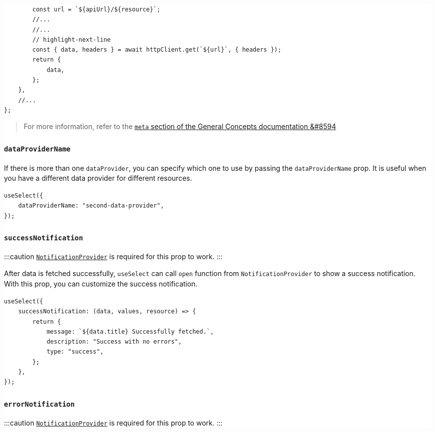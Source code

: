 ```tsx
        const url = `${apiUrl}/${resource}`;
        //...
        //...
        // highlight-next-line
        const { data, headers } = await httpClient.get(`${url}`, { headers });
        return {
            data,
        };
    },
    //...
};
```

> For more information, refer to the [`meta` section of the General Concepts documentation &#8594](/docs/api-reference/general-concepts/#meta)

### `dataProviderName`

If there is more than one `dataProvider`, you can specify which one to use by passing the `dataProviderName` prop. It is useful when you have a different data provider for different resources.

```tsx
useSelect({
    dataProviderName: "second-data-provider",
});
```

### `successNotification`

:::caution
[`NotificationProvider`](/docs/api-reference/core/providers/notification-provider/) is required for this prop to work.
:::

After data is fetched successfully, `useSelect` can call `open` function from `NotificationProvider` to show a success notification. With this prop, you can customize the success notification.

```tsx
useSelect({
    successNotification: (data, values, resource) => {
        return {
            message: `${data.title} Successfully fetched.`,
            description: "Success with no errors",
            type: "success",
        };
    },
});
```

### `errorNotification`

:::caution
[`NotificationProvider`](/docs/api-reference/core/providers/notification-provider/) is required for this prop to work.
:::
